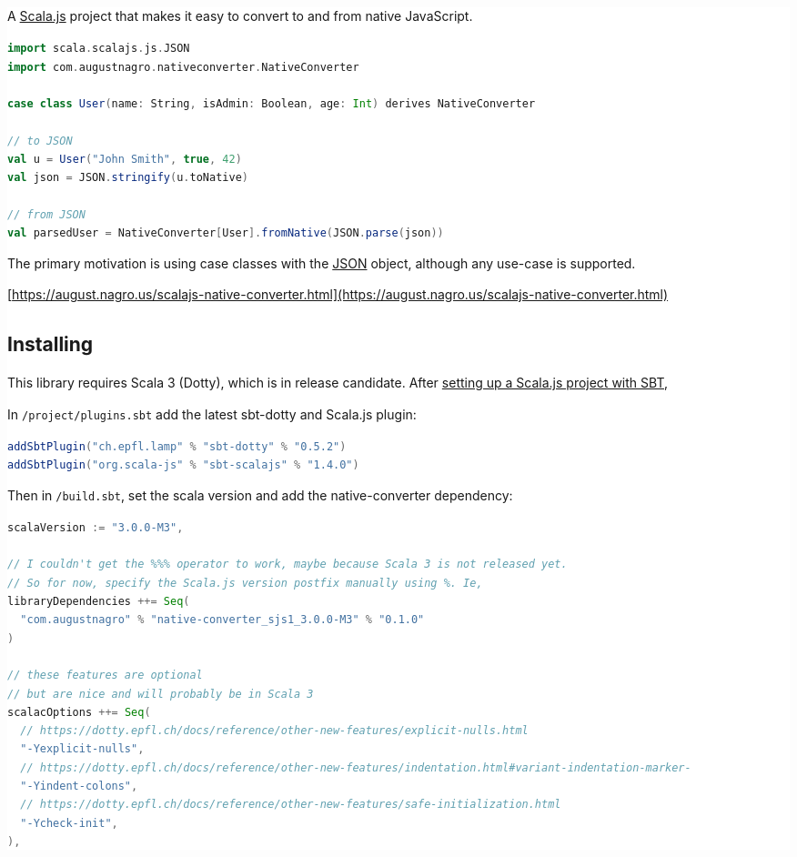 A [Scala.js](https://www.scala-js.org/) project that makes it easy to convert to and from native JavaScript.

```Scala
import scala.scalajs.js.JSON
import com.augustnagro.nativeconverter.NativeConverter

case class User(name: String, isAdmin: Boolean, age: Int) derives NativeConverter

// to JSON
val u = User("John Smith", true, 42)
val json = JSON.stringify(u.toNative)

// from JSON
val parsedUser = NativeConverter[User].fromNative(JSON.parse(json))
```

The primary motivation is using case classes with the [JSON](https://developer.mozilla.org/en-US/docs/Web/JavaScript/Reference/Global_Objects/JSON) object, although any use-case is supported.

[https://august.nagro.us/scalajs-native-converter.html](https://august.nagro.us/scalajs-native-converter.html)

## Installing
This library requires Scala 3 (Dotty), which is in release candidate. After [setting up a Scala.js project with SBT](https://www.scala-js.org/doc/tutorial/basic/),

In `/project/plugins.sbt` add the latest sbt-dotty and Scala.js plugin:
```Scala
addSbtPlugin("ch.epfl.lamp" % "sbt-dotty" % "0.5.2")
addSbtPlugin("org.scala-js" % "sbt-scalajs" % "1.4.0")
```

Then in `/build.sbt`, set the scala version and add the native-converter dependency:

```Scala
scalaVersion := "3.0.0-M3",

// I couldn't get the %%% operator to work, maybe because Scala 3 is not released yet.
// So for now, specify the Scala.js version postfix manually using %. Ie,
libraryDependencies ++= Seq(
  "com.augustnagro" % "native-converter_sjs1_3.0.0-M3" % "0.1.0"
)

// these features are optional
// but are nice and will probably be in Scala 3
scalacOptions ++= Seq(
  // https://dotty.epfl.ch/docs/reference/other-new-features/explicit-nulls.html
  "-Yexplicit-nulls",
  // https://dotty.epfl.ch/docs/reference/other-new-features/indentation.html#variant-indentation-marker-
  "-Yindent-colons",
  // https://dotty.epfl.ch/docs/reference/other-new-features/safe-initialization.html
  "-Ycheck-init",
),
```
